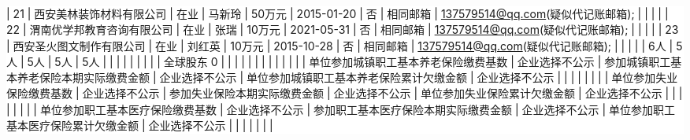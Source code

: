 | 21                                                                                                                           | 西安美林装饰材料有限公司                                                                                                                                                                                                      | 在业                   | 马新玲                                                                                               | 50万元                                                                                                                              | 2015-01-20 | 否         | 相同邮箱   | 137579514@qq.com(疑似代记账邮箱); |            |         |    |
| 22                                                                                                                           | 渭南优学邦教育咨询有限公司                                                                                                                                                                                                     | 在业                   | 张瑞                                                                                                | 10万元                                                                                                                              | 2021-05-31 | 否         | 相同邮箱   | 137579514@qq.com(疑似代记账邮箱); |            |         |    |
| 23                                                                                                                           | 西安圣火图文制作有限公司                                                                                                                                                                                                      | 在业                   | 刘红英                                                                                               | 10万元                                                                                                                              | 2015-10-28 | 否         | 相同邮箱   | 137579514@qq.com(疑似代记账邮箱); |            |         |    |
| 6人                                                                                                                           | 5人                                                                                                                                                                                                                | 5人                   | 5人                                                                                                | 5人                                                                                                                                |            |           |        |                            |            |         |    |
| 全球股东 0                                                                                                                       |                                                                                                                                                                                                                   |                      |                                                                                                   |                                                                                                                                   |            |           |        |                            |            |         |    |
| 单位参加城镇职工基本养老保险缴费基数                                                                                                           | 企业选择不公示                                                                                                                                                                                                           | 参加城镇职工基本养老保险本期实际缴费金额 | 企业选择不公示                                                                                           | 单位参加城镇职工基本养老保险累计欠缴金额                                                                                                              | 企业选择不公示    |           |        |                            |            |         |    |
| 单位参加失业保险缴费基数                                                                                                                 | 企业选择不公示                                                                                                                                                                                                           | 参加失业保险本期实际缴费金额       | 企业选择不公示                                                                                           | 单位参加失业保险累计欠缴金额                                                                                                                    | 企业选择不公示    |           |        |                            |            |         |    |
| 单位参加职工基本医疗保险缴费基数                                                                                                             | 企业选择不公示                                                                                                                                                                                                           | 参加职工基本医疗保险本期实际缴费金额   | 企业选择不公示                                                                                           | 单位参加职工基本医疗保险累计欠缴金额                                                                                                                | 企业选择不公示    |           |        |                            |            |         |    |
